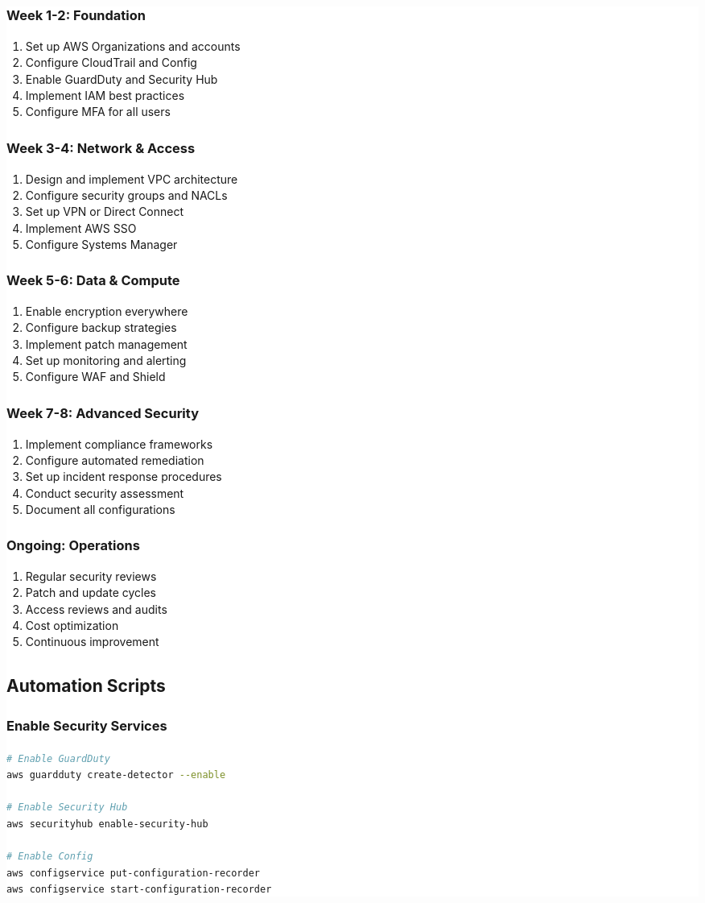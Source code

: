 ### Week 1-2: Foundation

1. Set up AWS Organizations and accounts
2. Configure CloudTrail and Config
3. Enable GuardDuty and Security Hub
4. Implement IAM best practices
5. Configure MFA for all users

### Week 3-4: Network & Access

1. Design and implement VPC architecture
2. Configure security groups and NACLs
3. Set up VPN or Direct Connect
4. Implement AWS SSO
5. Configure Systems Manager

### Week 5-6: Data & Compute

1. Enable encryption everywhere
2. Configure backup strategies
3. Implement patch management
4. Set up monitoring and alerting
5. Configure WAF and Shield

### Week 7-8: Advanced Security

1. Implement compliance frameworks
2. Configure automated remediation
3. Set up incident response procedures
4. Conduct security assessment
5. Document all configurations

### Ongoing: Operations

1. Regular security reviews
2. Patch and update cycles
3. Access reviews and audits
4. Cost optimization
5. Continuous improvement

## Automation Scripts

### Enable Security Services

```bash
# Enable GuardDuty
aws guardduty create-detector --enable

# Enable Security Hub
aws securityhub enable-security-hub

# Enable Config
aws configservice put-configuration-recorder
aws configservice start-configuration-recorder
```
